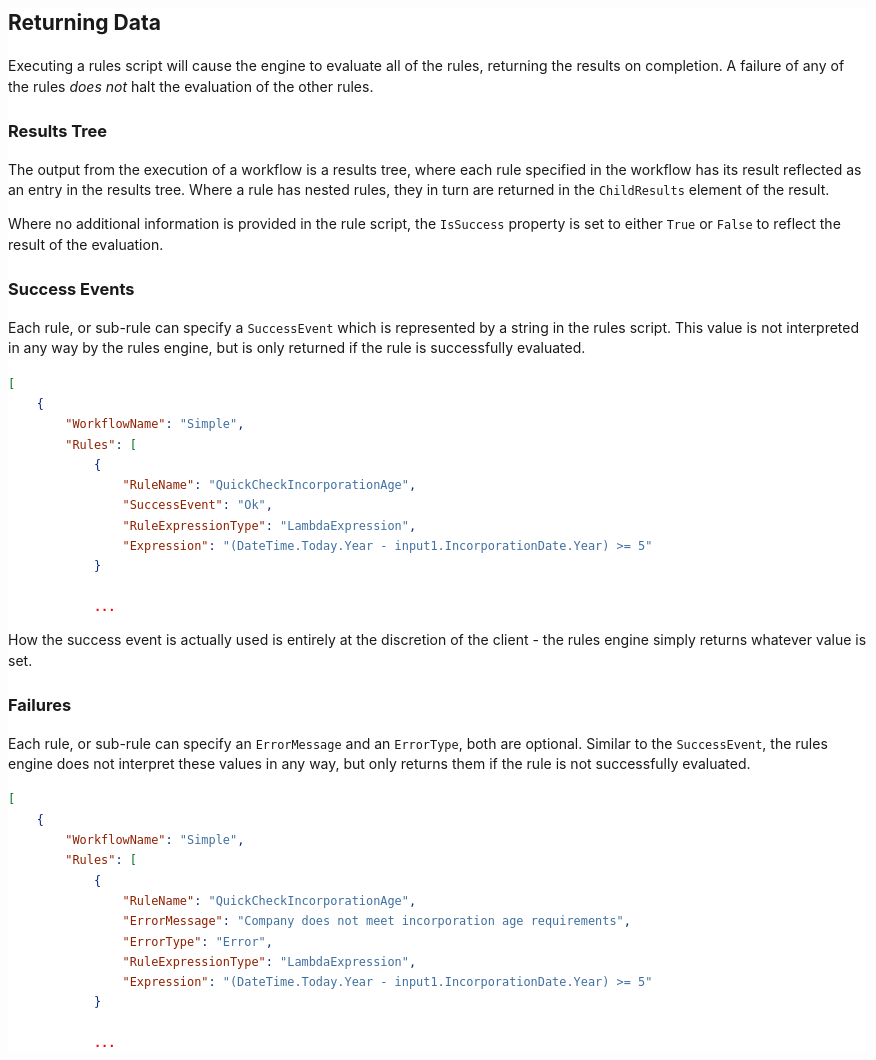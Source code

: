 ## Returning Data

Executing a rules script will cause the engine to evaluate all of the rules, returning the results on completion. A failure of any of the rules _does not_ halt the evaluation of the other rules.

### Results Tree

The output from the execution of a workflow is a results tree, where each rule specified in the workflow has its result reflected as an entry in the results tree. Where a rule has nested rules, they in turn are returned in the `ChildResults` element of the result.

Where no additional information is provided in the rule script, the `IsSuccess` property is set to either `True` or `False` to reflect the result of the evaluation.

### Success Events

Each rule, or sub-rule can specify a `SuccessEvent` which is represented by a string in the rules script. This value is not interpreted in any way by the rules engine, but is only returned if the rule is successfully evaluated.

```json
[
    {
        "WorkflowName": "Simple",
        "Rules": [
            {
                "RuleName": "QuickCheckIncorporationAge",
                "SuccessEvent": "Ok",
                "RuleExpressionType": "LambdaExpression",
                "Expression": "(DateTime.Today.Year - input1.IncorporationDate.Year) >= 5"
            }

            ...
```

How the success event is actually used is entirely at the discretion of the client - the rules engine simply returns whatever value is set.

### Failures

Each rule, or sub-rule can specify an `ErrorMessage` and an `ErrorType`, both are optional. Similar to the `SuccessEvent`, the rules engine does not interpret these values in any way, but only returns them if the rule is not successfully evaluated.

```json
[
    {
        "WorkflowName": "Simple",
        "Rules": [
            {
                "RuleName": "QuickCheckIncorporationAge",
                "ErrorMessage": "Company does not meet incorporation age requirements",
                "ErrorType": "Error",
                "RuleExpressionType": "LambdaExpression",
                "Expression": "(DateTime.Today.Year - input1.IncorporationDate.Year) >= 5"
            }

            ...
```
